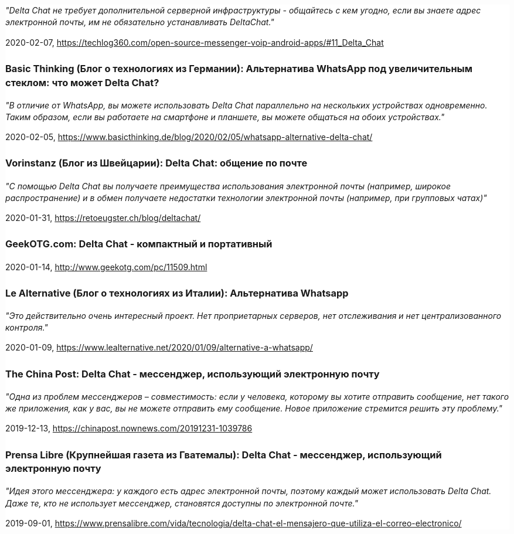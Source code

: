 _"Delta Chat не требует дополнительной серверной инфраструктуры - общайтесь с кем угодно, если вы знаете адрес электронной почты, им не обязательно устанавливать DeltaChat."_

2020-02-07, <https://techlog360.com/open-source-messenger-voip-android-apps/#11_Delta_Chat>


### Basic Thinking (Блог о технологиях из Германии): Альтернатива WhatsApp под увеличительным стеклом: что может Delta Chat?

_"В отличие от WhatsApp, вы можете использовать Delta Chat параллельно на нескольких устройствах одновременно. Таким образом, если вы работаете на смартфоне и планшете, вы можете общаться на обоих устройствах."_

2020-02-05, <https://www.basicthinking.de/blog/2020/02/05/whatsapp-alternative-delta-chat/>


### Vorinstanz (Блог из Швейцарии): Delta Chat: общение по почте

_"С помощью Delta Chat вы получаете преимущества использования электронной почты (например, широкое распространение) и в обмен получаете недостатки технологии электронной почты (например, при групповых чатах)"_

2020-01-31, <https://retoeugster.ch/blog/deltachat/>


### GeekOTG.com: Delta Chat - компактный и портативный

2020-01-14, <http://www.geekotg.com/pc/11509.html>


### Le Alternative (Блог о технологиях из Италии): Альтернатива Whatsapp

_"Это действительно очень интересный проект. Нет проприетарных серверов, нет отслеживания и нет централизованного контроля."_

2020-01-09, <https://www.lealternative.net/2020/01/09/alternative-a-whatsapp/>


### The China Post: Delta Chat - мессенджер, использующий электронную почту

_"Одна из проблем мессенджеров – совместимость: если у человека, которому вы хотите отправить сообщение, нет такого же приложения, как у вас, вы не можете отправить ему сообщение. Новое приложение стремится решить эту проблему."_

2019-12-13, <https://chinapost.nownews.com/20191231-1039786>


### Prensa Libre (Крупнейшая газета из Гватемалы): Delta Chat - мессенджер, использующий электронную почту

_"Идея этого мессенджера: у каждого есть адрес электронной почты, поэтому каждый может использовать Delta Chat. Даже те, кто не использует мессенджер, становятся доступны по электронной почте."_

2019-09-01, <https://www.prensalibre.com/vida/tecnologia/delta-chat-el-mensajero-que-utiliza-el-correo-electronico/>
